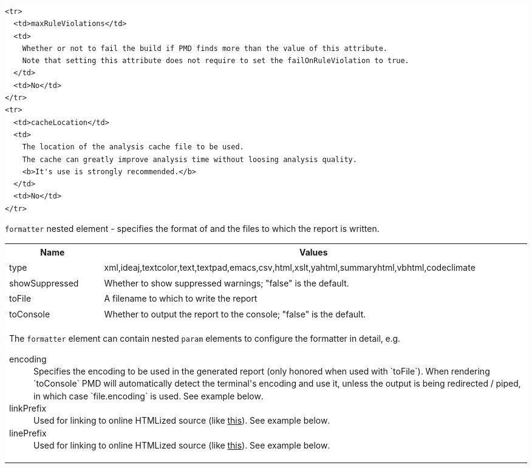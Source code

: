     <tr>
      <td>maxRuleViolations</td>
      <td>
        Whether or not to fail the build if PMD finds more than the value of this attribute.
        Note that setting this attribute does not require to set the failOnRuleViolation to true.
      </td>
      <td>No</td>
    </tr>
    <tr>
      <td>cacheLocation</td>
      <td>
        The location of the analysis cache file to be used.
        The cache can greatly improve analysis time without loosing analysis quality.
        <b>It's use is strongly recommended.</b>
      </td>
      <td>No</td>
    </tr>
</table>


`formatter` nested element - specifies the format of and the files to which the report is written.

<table>
<tr><th>Name</th><th>Values</th></tr>
<tr>
   <td>type</td>
   <td>xml,ideaj,textcolor,text,textpad,emacs,csv,html,xslt,yahtml,summaryhtml,vbhtml,codeclimate</td>
</tr>
<tr>
 <td>showSuppressed</td>
 <td>Whether to show suppressed warnings; "false" is the default.</td>
</tr>
<tr>
   <td>toFile</td>
   <td>A filename to which to write the report</td>
</tr>
<tr>
   <td>toConsole</td>
   <td>Whether to output the report to the console; "false" is the default.</td>
</tr>
<tr>
   <td colspan="2">
       <p>The <code>formatter</code> element can contain nested <code>param</code> elements to configure the formatter in detail, e.g.</p>
       <dl>
       <dt>encoding</dt>
       <dd>Specifies the encoding to be used in the generated report (only honored when used with `toFile`). When rendering `toConsole` PMD will automatically detect the terminal's encoding and use it, unless the output is being redirected / piped, in which case `file.encoding` is used. See example below.</dd>
       <dt>linkPrefix</dt>
       <dd>Used for linking to online HTMLized source (like <a href="xref/net/sourceforge/pmd/PMD.html">this</a>).  See example below.</dd>
       <dt>linePrefix</dt>
       <dd>Used for linking to online HTMLized source (like <a href="xref/net/sourceforge/pmd/PMD.html#102">this</a>).  See example below.</dd>
       </dl>
   </td>
</tr>
</table>
